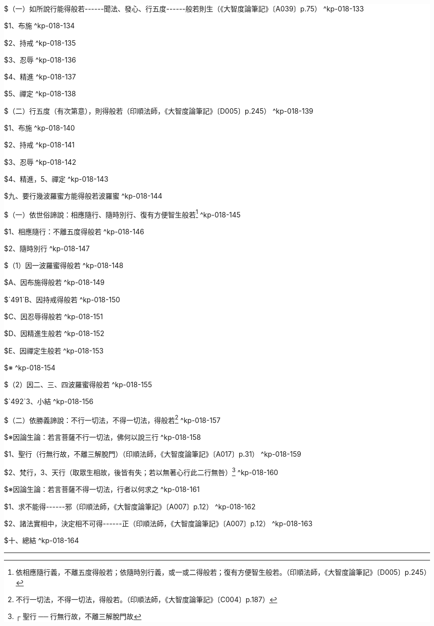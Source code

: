$（一）如所說行能得般若------聞法、發心、行五度------般若則生（《大智度論筆記》〔A039〕p.75） ^kp-018-133

$1、布施 ^kp-018-134

$2、持戒 ^kp-018-135

$3、忍辱 ^kp-018-136

$4、精進 ^kp-018-137

$5、禪定 ^kp-018-138

$（二）行五度（有次第意），則得般若（印順法師，《大智度論筆記》〔D005〕p.245） ^kp-018-139

$1、布施 ^kp-018-140

$2、持戒 ^kp-018-141

$3、忍辱 ^kp-018-142

$4、精進，5、禪定 ^kp-018-143

$九、要行幾波羅蜜方能得般若波羅蜜 ^kp-018-144

$（一）依世俗諦說：相應隨行、隨時別行、復有方便智生般若[^221] ^kp-018-145

$1、相應隨行：不離五度得般若 ^kp-018-146

$2、隨時別行 ^kp-018-147

$（1）因一波羅蜜得般若 ^kp-018-148

$A、因布施得般若 ^kp-018-149

$\`491\`B、因持戒得般若 ^kp-018-150

$C、因忍辱得般若 ^kp-018-151

$D、因精進生般若 ^kp-018-152

$E、因禪定生般若 ^kp-018-153

$※ ^kp-018-154

$（2）因二、三、四波羅蜜得般若 ^kp-018-155

$\`492\`3、小結 ^kp-018-156

$（二）依勝義諦說：不行一切法，不得一切法，得般若[^237] ^kp-018-157

$※因論生論：若言菩薩不行一切法，佛何以說三行 ^kp-018-158

$1、聖行（行無行故，不離三解脫門）（印順法師，《大智度論筆記》〔A017〕p.31） ^kp-018-159

$2、梵行，3、天行（取眾生相故，後皆有失；若以無著心行此二行無咎）[^241] ^kp-018-160

$※因論生論：若言菩薩不得一切法，行者以何求之 ^kp-018-161

$1、求不能得\-\-\-\-\--邪（印順法師，《大智度論筆記》〔A007〕p.12） ^kp-018-162

$2、諸法實相中，決定相不可得\-\-\-\-\--正（印順法師，《大智度論筆記》〔A007〕p.12） ^kp-018-163

$十、總結 ^kp-018-164

---


[^1]: 第二十九卷第十八＝第二十三十八【石】，〔第二十九〕－【元】【明】。（大正25，190d，n.5）
[^2]: 參見Lamotte（1949, p.1058,
[^3]: 波羅蜜。佛慧是波羅蜜，因中說果，菩薩慧亦名波羅蜜。（印順法師，《大智度論筆記》〔C022〕p.223）
[^4]: 參見Lamotte（1949, p.1058,
[^5]: ┌ 佛　慧：實是波羅蜜──佛心變名一切種智......已度彼岸故。
[^6]: 實相：即是般若。（印順法師，《大智度論筆記》〔C003〕p.185）
[^7]: 參見釋厚觀、郭忠生合編，〈《大智度論》之本文相互索引〉，《正觀》（6），p.37：《大智度論》卷28（大正25，267a5），卷46（391b19-28），卷51（423c7-17），卷53（437c21-24），卷73（572b27-c），卷79（618a25-619b）。
[^8]: 燃燈喻，參見釋厚觀、郭忠生合編，〈《大智度論》之本文相互索引〉，《正觀》（6），p.37：《大智度論》卷79（大正25，618c2-9），卷84（651a），卷85（656a11-18），卷97（736c7-9），卷6（106c11-12）。
[^9]: 實＝是【宋】【元】【明】【宮】，〔實〕－【石】。（大正25，190d，n.9）
[^10]: 實相：不可破壞，常住不異，無能作者。（印順法師，《大智度論筆記》〔C003〕p.185）
[^11]: 「觀一切法非常非無常，......亦不作是觀」，《放光般若經》卷5有一段類似的文句，但《放光般若經》是須菩提答舍利弗，而非佛語須菩提。參見《放光般若經》卷5：「舍利弗！所問何等為觀行般若波羅蜜？菩薩亦不觀五陰有常、無常，亦不觀五陰苦、樂，亦不觀五陰有我、非我，亦不空、亦非不空，亦不相、亦非不相，亦不願、亦非不願，亦不滅、亦非不滅，亦不寂、亦非不寂，亦不作是觀，至六波羅蜜，從內外空至有無空，及佛十八法亦復如是；諸三昧門、陀隣尼門，至薩云若，乃至滅、不滅，亦不作有常、無常觀。舍利弗！行般若波羅蜜菩薩當作是觀。」（大正8，36a12-20）
[^12]: 般若：實法，不顛倒，想觀除，言語滅。（印順法師，《大智度論筆記》〔C004〕p.187）
[^13]: 參見Lamotte（1949, p.1060,
[^14]: 般若：無量罪除，心淨第一，能見般若。（印順法師，《大智度論筆記》〔A039〕p.74）
[^15]: 虛空：無所染著，無戲無文字。（印順法師，《大智度論筆記》〔C005〕p.189）
[^16]: 佛、般若、涅槃不二。（如法觀則一）（印順法師，《大智度論筆記》〔C022〕p.223）
[^17]: 般若：能生諸佛，是諸佛母。
[^18]: 見與不見俱縳俱脫。（印順法師，《大智度論筆記》〔C004〕p.187）
[^19]: 般若如幻化，見而不可見。（印順法師，《大智度論筆記》〔A039〕p.75）
[^20]: 大小道果皆出般若。（印順法師，《大智度論筆記》〔C004〕p.187）
[^21]: 二諦：世俗假名說無所說。（印順法師，《大智度論筆記》〔C006〕p.191）
[^22]: 般若：實慧如大火聚，不可觸捉。（印順法師，《大智度論筆記》〔C004〕p.187）
[^23]: 取與不取。一切不取，不取不取＝是名不取。
[^24]: 般若：無壞相，過言語，無所依。（印順法師，《大智度論筆記》〔C004〕p.187，〔D003〕p.242）
[^25]: 般若名大。能到智慧大海彼岸故，能生佛等四種大人故，能與眾生涅槃大果故。（印順法師，《大智度論筆記》〔C022〕p.223）
[^26]: 秦＝此【明】。（大正25，191d，n.5）
[^27]: 般若：能生四大人。（印順法師，《大智度論筆記》〔C004〕p.187）
[^28]: 六度。五度離般若，但與世間果。（印順法師，《大智度論筆記》〔D005〕p.245）
[^29]: 般若：攝聲聞辟支佛智慧盡。（印順法師，《大智度論筆記》〔C004〕p.187）
[^30]: ┌ 學：八忍、八智、九無礙中金剛三昧慧。
[^31]: 《大智度論》卷75：「乾慧地有二種：一者、聲聞，二者、菩薩。聲聞人獨為涅槃故，勤、精進、持戒、心清淨堪任受道，或習觀佛三昧、或不淨觀、或行慈悲、無常等觀，分別集諸善法、捨不善法，雖有智慧，不得禪定水則不能得道，故名乾慧地；於菩薩則初發心乃至未得順忍。性地者，聲聞人從煖法乃至世間第一法；於菩薩得順忍，愛著諸法實相，亦不生邪見，得禪定水。」（大正25，585c28-586a8）
[^32]: 清朝：清晨。三國魏阮籍《詠懷》之七八："清朝飲醴泉，日夕棲山崗。"（《漢語大詞典》（五），p.1319）
[^33]: 國王覩無常成因緣覺。（印順法師，《大智度論筆記》〔I014〕p.431）
[^34]: ┌ 因緣覺
[^35]: 參見Lamotte（1949, p.1069,
[^36]: 大辟支佛亦＝二【石】，〔大辟支佛亦〕－【宮】，（二）＋大【宋】【元】【明】。（大正25，191d，n.14）
[^37]: 一＝二【宋】【元】【宮】，〔一〕－【石】。（大正25，191d，n.16）
[^38]: 十＋（相或）【宋】【元】【明】【宮】。（大正25，191d，n.18）
[^39]: 《中阿含經》卷30《福田經》：「云何九無學人？^（1）^思法，^（2）^昇進法，^（3）^不動法，^（4）^退法，^（5）^不退法，^（6）^護法護則不退、不護則退，^（7）^實住法，^（8）^慧解脫，^（9）^俱解脫，是謂九無學人。」（大正1，616a17-19）
[^40]: 三種智慧：聲聞智慧、辟支佛智慧、佛道智慧。
[^41]: 參見Lamotte（1949, p.1070,
[^42]: 攢＝抨【元】【明】，＝鑽【宮】，＝杵【石】。（大正25，191d，n.20）
[^43]: 尿＝糞【宋】【元】【明】【宮】【石】。（大正25，191d，n.22）
[^44]: ┌ 一、戒定慧俱不真實。
[^45]: 破我。我若壞如牛皮墮無常，不壞如虛空墮常，皆無罪福。（印順法師，《大智度論筆記》〔D001〕p.237）
[^46]: 外道禪之失：我心逐禪故，多愛見慢故。（印順法師，《大智度論筆記》〔A057〕p.97）
[^47]: 外道空：觀空而取空相，空法不知我空。（印順法師，《大智度論筆記》〔C022〕p.223）
[^48]: 想＝相【宋】【宮】。（大正25，191d，n.25）
[^49]: 無想定：心雖暫滅，定力強令心滅，非智慧力，於此生涅槃想。（印順法師，《大智度論筆記》〔A057〕p.97）
[^50]: 悟＝寤【元】【明】。（大正25，191d，n.26）
[^51]: 四＝三【宋】【元】【明】【宮】【石】。（大正25，192d，n.1）
[^52]: 非非定：有細想，識依三眾住。（印順法師，《大智度論筆記》〔A057〕p.97）
[^53]: 參見Lamotte（1949, p.1072,
[^54]: 屬因緣，無常，苦，空，無我──應捨。（印順法師，《大智度論筆記》〔C031〕p.234）
[^55]: 尺蠖（ㄏㄨㄛˋ）：蛾的幼蟲，體柔軟細長，屈伸而行。因常用為先屈後伸之喻。（《漢語大詞典》（四），p.9）
[^56]: 外道離欲得禪：依上離下，不離有頂。（印順法師，《大智度論筆記》〔A057〕p.97）
[^57]: 參見Lamotte（1949, p.1073,
[^58]: 身為牛＝牛為身【宋】【元】【明】【宮】【石】。（大正25，192d，n.3）
[^59]: 渧＝滴【宋】【元】【明】【宮】。（大正25，192d，n.6）
[^60]: 婦＝妻【宋】【元】【明】【宮】。（大正25，192d，n.7）
[^61]: ┌ 或說有或說無 ┐
[^62]: 參見印順法師，《印度佛教思想史》，pp.137-139；《空之探究》，pp.94-101；《大智度論之作者及其翻譯》，pp.4-86。
[^63]: 蜫勒門：有隨相門，有對治門。
[^64]: 參見Lamotte（1949, p.1074,
[^65]: 參見《增壹阿含經》卷1（大正2，551a13-14）。
[^66]: 是＝先【宮】。（大正25，192d，n.12）
[^67]: 參見Lamotte（1949, p.1076,
[^68]: 參見《大集法門經》卷上：「四顛倒是佛所說，謂：無常謂常，是故生起想顛倒、心顛倒、見顛倒；以苦謂樂，是故生起想、心、見倒；無我謂我，是故生起想、心、見倒；不淨謂淨，是故生起想、心、見倒。如是等名為四顛倒。」（大正1，229c20-24）
[^69]: 《大智度論》卷19：「是八正道有三分：三種為戒分，三種為定分，二種為慧分。」（大正25，203a23-24）
[^70]: 《阿毘達磨品類足論》卷1：「隨眠有七種，謂欲貪隨眠、瞋隨眠、有貪隨眠、慢隨眠、無明隨眠、見隨眠、疑隨眠。欲貪隨眠有五種，謂欲界繫見苦、集、滅、道、修所斷貪。......有貪隨眠有十種，謂色界繫五、無色界繫五。色界繫五者，謂色界繫見苦、集、滅、道、修所斷貪。無色界繫五亦爾。」（大正26，693b28-c5）
[^71]: 〔十〕－【宮】【明】。（大正25，192d，n.13）
[^72]: 《大正藏》原文雖作「十五種瞋是瞋恚毒」，但【宮】【明】本作「五種瞋是瞋恚毒」。因為色界與無色界無瞋，故從內容看來，似以「五種瞋是瞋恚毒」為佳。參見：《阿毘達磨品類足論》卷1：「瞋隨眠有五種，謂見苦、集、滅、道、修所斷瞋。」（大正26，693c2-3）
[^73]: 《阿毘達磨品類足論》卷1：「無明隨眠有十五種，謂欲界繫五、色界繫五、無色界繫五。欲界繫五者，謂欲界繫見苦、集、滅、道、修所斷無明，色、無色界繫各五亦爾。」（大正26，693c8-11）
[^74]: 結＝諸【宋】【元】【明】【宮】【石】。（大正25，192d，n.14）
[^75]: ┌ 佛自說諸法名義。
[^76]: 現存《阿含經》未見「世第一法」之語詞。
[^77]: 空門，參見印順法師，《空之探究》，pp.92-101。
[^78]: 參見《中阿含經》卷11《頻鞞娑邏王迎佛經》（大正1，498a-b），《頻婆娑羅王經》（大正1，826a-c）。
[^79]: 參見Lamotte（1949, p.1079,
[^80]: 印順法師，《空之探究》，pp.98-99：
[^81]: 參見《雜阿含經》卷14（297經）（大正2，84c11-85a10）。
[^82]: 印順法師，《空之探究》，p.84：
[^83]: 愛受＝受愛【宋】【元】【明】【宮】【石】。（大正25，192d，n.19）
[^84]: 參見印順法師，《空之探究》，pp.93-97。
[^85]: 參見Lamotte（1949, p.1081, n.1）：參見Dīgha（巴利《長部》） I,
[^86]: 念佛三昧：平時念佛，雖失念命終，必至善處。（印順法師，《大智度論筆記》〔C002〕p.182）
[^87]: 佛慰摩訶男死必生善處。（印順法師，《大智度論筆記》〔H025〕p.418）
[^88]: 無常：處處說無常，處處亦說不滅，法若生滅無常，云何言功德熏心。（印順法師，《大智度論筆記》〔D018〕p.262）
[^89]: 《大智度論》卷1：「有四種悉檀：一者、世界悉檀，二者、各各為人悉檀，三者、對治悉檀，四者、第一義悉檀。」（大正25，59b18-20）
[^90]: 無常：破常故說無常，非第一義（邪見）。（印順法師，《大智度論筆記》〔D018〕p.262）
[^91]: 實相非常非無常。（印順法師，《大智度論筆記》〔C003〕p.184）
[^92]: 論力與佛論。（印順法師，《大智度論筆記》〔H025〕p.418）
[^93]: 梨＝利【宋】【元】【明】【宮】【石】。（大正25，193d，n.5）
[^94]: 雇：1.買勞動力。5.給價，付報酬。（《漢語大詞典》（十一），p.833）
[^95]: 各＝名【宋】【元】【明】【宮】。（大正25，193d，n.8）
[^96]: 參見Lamotte（1949, p.1089,
[^97]: 參見Lamotte（1949, p.1089,
[^98]: 參見Lamotte（1949, p.1089, n.3）：Suttanipāta（巴利《經集》）v.
[^99]: 墮＝墜【宋】【元】【明】【宮】。（大正25，193d，n.9）
[^100]: 參見Lamotte（1949, p.1089,
[^101]: 印順法師，《空之探究》，p.98：「〈義品〉的成立很早，《雜阿含經》（「弟子記說」）已經解說到了（卷20（大正2，144b-c））。從《大智度論》與《瑜伽論》的引用，可見〈義品〉對大乘法性空寂離言的思想，是有重要影響的。上文所引的五偈，是論力（《義足經》作勇辭，勇辭是論力的異譯。《經集》〈義品〉作波須羅）梵志舉外道的種種見，想與佛論諍誰是究竟的。佛告訴他：人都是愛著自己的見解，以自己的見解為真理，自是非他的互相論諍，結果是勝利者長憍慢心，失敗者心生憂惱。這意味著：真理是不能在思辨論諍中得來的，引向法性離言空寂的自證。」
[^102]: 空：法自性空，不以智慧故空。（印順法師，《大智度論筆記》〔C014〕p.209）
[^103]: 自＋（相）【宋】【宮】【石】。（大正25，193d，n.13）
[^104]: 參見釋厚觀、郭忠生合編，〈《大智度論》之本文相互索引〉，《正觀》（6），p.39：
[^105]: 〔真空〕－【宋】【元】【明】【宮】【石】。（大正25，193d，n.11）
[^106]: 大乘法空：諸法真空不破不壞。（印順法師，《大智度論筆記》〔D015〕p.259）
[^107]: 見＋（人）【宋】【元】【明】【宮】。（大正25，193d，n.13）
[^108]: 畢竟空：無決定相可取，第一實法滅諸戲論涅槃相。
[^109]: 愛＝受【石】。（大正25，194d，n.1）
[^110]: 須陀（śveta），《一切經音義》卷43：「須陀食，或云修陀，此天食也。修陀，此譯云白也；《隨相論》云：須陀，此云善陀，此言貞實也。」（大正54，597b16）
[^111]: 參見《大智度論》卷31（大正25，287c-288a），卷94（大正25，720c）。
[^112]: 〔貴〕－【宋】【元】【明】【宮】【石】。（大正25，194d，n.6）
[^113]: 田夫啞鹽譬。（印順法師，《大智度論筆記》〔I014〕p.431）
[^114]: 不行功德而欲得空是為邪見。（印順法師，《大智度論筆記》〔D015〕p.259）
[^115]: 知佛法義不相違，皆無有罣礙，是般若力。（印順法師，《大智度論筆記》〔A039〕p.75）
[^116]: 蜫勒門：偏執墮有無中。（印順法師，《大智度論筆記》〔A044〕p.82）
[^117]: 知一相，能知種種相。（印順法師，《大智度論筆記》〔C004〕p.188）
[^118]: ┌ 初學種種別，後皆同一。───┐
[^119]: ┌─┬ 有 \-\-\-\-\--因是有，諸法有心生（言無即是有）
[^120]: （一）＋相【元】【明】。（大正25，194d，n.7）
[^121]: 〔法〕－【宋】【元】【明】【宮】【石】。（大正25，194d，n.9）
[^122]: 〔等〕－【宋】【元】【明】【宮】【石】。（大正25，194d，n.10）
[^123]: 參見稍前之文（大正25，194b7）。
[^124]: ┌ 一法是地，餘三應非
[^125]: 色蘊：色、香、味、觸和合名地。（印順法師，《大智度論筆記》〔D001〕p.236）
[^126]: 參見Lamotte（1949, p.1098,
[^127]: 則＝相【宋】【元】【明】【宮】。（大正25，194d，n.12）
[^128]: 色蘊。水月等色中無堅相。（印順法師，《大智度論筆記》〔D001〕p.236）
[^129]: 參見Lamotte（1949, p.1099, n.1）：依《俱舍論》卷1〈1
[^130]: 參見Lamotte（1949, p.1099,
[^131]: 〔可〕－【宋】【元】【明】【宮】【石】。（大正25，195d，n.1）
[^132]: 〔相〕－【宋】【元】【明】【宮】。（大正25，195d，n.2）
[^133]: ┌ 若有相，則非無相
[^134]: 參見Lamotte（1949, p.1100,
[^135]: 參見印順法師，《說一切有部為主的論書與論師之研究》，pp.152-154：
[^136]: 說＝脫【宮】。（大正25，195d，n.4）《大正藏》原作「說」，今依【宮】作「脫」。
[^137]: 《阿毘達磨大毘婆沙論》卷42：「云何易滿？答：諸不重食、不重噉、不多食、不多噉、不大食、不大噉，少便能濟，是謂易滿。不重食等，名雖有異，而體無別，皆為顯示易滿義故。云何易養？答：諸不饕、不極饕，不餮、不極餮，不耽、不極耽，不嗜、不極嗜，不好咀嚼，不好嘗啜，不選擇而食，不選擇而噉，趣得便濟，是謂易養。諸不饕等，名雖有異而體無別，皆為顯示易養義故。」（大正27，215c29-216a7）
[^138]: 〔分別〕－【宋】【元】【明】【宮】【石】。（大正25，195d，n.6）
[^139]: 〔更不......也〕十字－【石】。（大正25，195d，n.9）
[^140]: 《阿毘達磨大毘婆沙論》卷141：「四神足者：一、欲三摩地斷行成就神足，二、勤三摩地斷行成就神足，三、心三摩地斷行成就神足，四、觀三摩地斷行成就神足。問云：何名神？云何名足？有作是說：三摩地名神，欲等四名足，由四法所攝受令三摩地轉故。」（大正27，725a28-b3）
[^141]: 《眾事分阿毘曇論》卷4：「四聖種：謂隨乞得衣知足聖種，謂隨乞得食知足聖種，謂隨得眠臥具等知足聖種，謂樂閑靜樂修聖種。」（大正26，645a28-b2）
[^142]: 《長阿含經》卷8（9經）《眾集經》：「謂四知：可受知受、可行知行、可樂知樂、可捨知捨。」（大正1，51a25-26）
[^143]: 《成實論》卷6：「如四信中，於佛等生淨心。」（大正32，288a19）
[^144]: 《長阿含經》卷8（9經）《眾集經》：「四道：苦遲得、苦速得、樂遲得、樂速得。」（大正1，51a12-13）
[^145]: 《大集法門經》卷1：「四攝法是佛所說：謂布施、愛語、利行、同事。」（大正1，229b28-29）
[^146]: 《大寶積經》卷52：「菩薩摩訶薩，修行般若波羅蜜多故，於四依趣善能具足。何等為四？所謂依趣於義，不依趣文；依趣於智，不依趣識；依趣於了義經，不依趣不了義經；依趣於法，不依趣數取趣者。」（大正11，303b24-28）
[^147]: 四善根：煖、頂、忍、世第一法。
[^148]: 《阿毘達磨大毘婆沙論》卷29：「復次，若有行相加行、無間、解脫、勝進四道可得。」（大正27，150b26-27）
[^149]: 參見《成實論》卷2〈16
[^150]: 《成實論》卷2：「有四堅法：說堅、定堅、見堅、解脫堅。說堅者，若說一切有為皆無常、苦、一切無我寂滅泥洹，是名說堅，是聞慧滿；因此得定，名思慧滿；因此定故觀有為法無常苦等能得正見，名修慧滿；三慧得果，名解脫堅。」（大正32，250b26-c2）
[^151]: 四無所畏：1、說一切智無所畏（諸法現等覺無畏），2、說漏盡無所畏，3、說障道無所畏，4、說盡苦道無所畏。（參見《大智度論》卷25（大正25，241b24-246a22））
[^152]: 《大智度論》卷27：「五無學眾道：無學戒眾道乃至無學解脫知見眾道。」（大正25，258a25-27）
[^153]: 《成實論》卷16：「得欲界淨善能斷不善，如說五出性，若聖弟子或念五欲不生喜樂，心不通暢，如燒筋羽，若念出法心則通暢。」（大正32，368a17-19）
[^154]: 《成實論》卷14：「五解脫處：一者、若佛及尊勝比丘為之說法，隨其所聞，則能通達語言義趣，以通達故心生歡喜，歡喜則身猗，身猗則受樂，受樂則心攝，是初解脫處，行者住此解脫處，故憶念堅強，心則攝定，諸漏盡皆滅必得泥洹。二者、善諷誦經。三者、為他說法。四者、獨處思量諸法。五者、善取定相。」（大正32，355a2-8）
[^155]: 《增壹阿含經》卷20：「何者是五大施？目連報言：^（1）^一者、不得殺生，此名為大施。長者！當盡形壽修行之。^（2）^二者、不盜名為大施。當盡形壽修行。^（3）^不婬、^（4）^不妄語、^（5）^不飲酒。當盡形壽而修行之。」（大正2，648a15-19）
[^156]: 《阿毘曇毘婆沙論》卷16：「五智者：法智、比智、道智、盡智、無生智。」（大正28，121b28）
[^157]: 《阿毘達磨大毘婆沙論》卷174：「有五不還：謂中般涅槃、生般涅槃、有行般涅槃、無行般涅槃、上流往色究竟。」（大正27，873c12-13）
[^158]: 五淨居天：1、無煩天，2、無熱天，3、善見天，4、善現天，5、色究竟天。
[^159]: 〔道〕－【宮】【石】。（大正25，195d，n.12）五治道：待考。
[^160]: 《長阿含經》卷9（10經）《十上經》：「云何五生法？謂賢聖五智定：一者、修三昧現樂後樂，生內外智；二者、賢聖無愛，生內外智；三者、諸佛賢聖之所修行，生內外智；四者猗寂滅相，獨而無侶，而生內外智；五者、於三昧一心入、一心起，生內外智。」（大正1，53c23-28）
[^161]: 《成實論》卷12：「經中說五聖枝三昧：謂喜、樂、清淨心、明相、觀相；喜是初禪、二禪喜相同故名為一枝，第三禪以離喜樂別為一枝，第四禪中清淨心名第三枝，依此三枝能生明相、觀相，是明相與觀相為因，能壞裂五陰。觀五陰空故名觀相，能至泥洹故名為聖。」（大正32，337c24-29）
[^162]: 《十誦律》卷49：「有五如法語：實非不實、時非不時、善非不善、慈非不慈、益非不益。」（大正23，360b24-26）
[^163]: 《大集法門經》卷2：「復次，六捨行是佛所說，謂見色行是色捨處、聞聲行是聲捨處、齅香行是香捨處、了味行是味捨處、覺觸行是觸捨處、知法行是法捨處。」（大正1，231c15-18）
[^164]: （1）《長阿含經》卷9（10經）《十上經》：「云何六增法？謂六敬法：敬佛、敬法、敬僧、法戒、敬定、敬父母。」（大正1，54a24-26）
[^165]: 《阿毘曇毘婆沙論》卷35：「六種阿羅漢：謂退法、憶法、護法、等住、能進、不動。」（大正28，261a19-20）
[^166]: 《阿毘達磨大毘婆沙論》卷4：「如是見道，為欲對治見所斷惑，安布六地：一未至定乃至第六第四靜慮。」（大正27，19b3-4）
[^167]: 《阿毘達磨集異門足論》：「六隨念者，云何為六？答：一、佛隨念，二、法隨念，三、僧隨念，四、戒隨念，五、捨隨念，六、天隨念。」（大正26，433a2-3）
[^168]: 《成實論》卷12：「問曰：經中說六三昧：^（1）^有一相修為一相，^（2）^有一相修為種種相，^（3）^有一相修為一相、種種相，^（4-6）^種種相修亦如是。何者是耶？答曰：一相者應是禪定，禪定於一緣中一心行故，種種相應是知見，知諸法種種性故，於五陰等諸法中方便故。問曰：云何一相修為一相？答曰：若人因定還能生定者是；一相修為種種相者，若人因定能生知見者是。一相修為一相、種種相者，若人因定能生禪定及五陰方便者是。種種相修亦如是。」（大正32，338a20-29）
[^169]: 《長阿含經》卷8（10經）《十上經》：「復有七法，謂七覺意：念覺意、法覺意、精進覺意、喜覺意、猗覺意、定覺意、護覺意。」（大正1，52b7-9）
[^170]: 《長阿含經》卷9（10經）《十上經》：「七財：信財、戒財、慙財、愧財、聞財、施財、慧財為七財。」（大正1，54b15-16）
[^171]: 《成實論》卷12：「有七依，依初禪得漏盡，乃至依無所有處得漏盡。依名因此七處得聖智慧，如說攝心能生實智。」（大正32，338c18-20）
[^172]: 《成實論》卷12：「七想定即七依也。」（大正32，339a9）
[^173]: 《阿毘達磨集異門足論》卷17：「七妙法者，云何為七？答：一、信，二、慚，三、愧，四、精進，五、念，六、定，七、慧。」（大正26，437a7-8）
[^174]: 《長阿含經》卷9（10經）《十上經》：「云何七知法？謂七勤：勤於戒行、勤滅貪欲、勤破邪見、勤於多聞、勤於精進、勤於正念、勤於禪定。」（大正1，54c6-9）
[^175]: 參見《中阿含經》卷2（6經）《善人往經》（大正1，427a13-c22），《阿毘達磨大毘婆沙論》卷175（大正27，877c-879c）。
[^176]: 《大智度論》卷21：「八背捨者，內有色外亦觀色是初背捨，內無色外觀色是第二背捨，淨背捨身作證第三背捨，四無色定及滅受想定是五，合為八背捨。背是淨潔五欲，離是著心，故名背捨。」（大正25，215a7-11）詳見《大智度論》卷21（大正25，215a11-216a3）。
[^177]: 八勝處：1、內有色想觀外色少勝處，2、內有色想觀外色多勝處，3、內無色想觀外色少勝處，4、內無色想觀外色多勝處，5、青勝處，6、黃勝處，7、赤勝處，8、白勝處。
[^178]: 《長阿含經》卷下《十報法經》：「合有八大人念，何等為八？一為念道法少欲者，非多欲者；二為道法足者，不足者無有道法。三為道法受行者，不受行者無有道法。四為道法精進者，不精進者無有道法。五為道法守意者，不守意者無有道法。六為道法定意者，不定意者無有道法。七為道法智慧者，不智慧者無有道法。八為道法無有家樂、無有家不樂共居，有家樂、共居無有道法------是為八大人念。」（大正1，238b3-12）
[^179]: 《長阿含經》卷9（10經）《十上經》：「云何八精進？比丘入村乞食，不得食還，即作是念：^（1）^我身體輕便，少於睡眠，宜可精進坐禪、經行、未得者得、未獲者獲、未證者證。於是，比丘即便精進，是為初精進比丘。^（2）^乞食得足，便作是念：我今入村，乞食飽滿，氣力充足......比丘即尋精進。^（3）^精進比丘設有執事，便作是念：我向執事，廢我行道。今宜精進坐禪、經行......比丘即尋精進。^（4）^精進比丘設欲執事，便作是念：明當執事，廢我行道......比丘即便精進。^（5）^精進比丘設有行來，便作是念：我朝行來，廢我行道......比丘即尋精進。^（6）^精進比丘設欲行來，便作是念：我明當行，......比丘即便精進。^（7）^精進比丘設遇患時，便作是念：我得重病或能命終，今宜精進......。^（8）^精進比丘患得小差（瘥），復作是念：我病初差，或更增動，廢我行道。......比丘即便精進坐禪、經行──是為八。」（大正1，55b9-c5）
[^180]: 八丈夫，參見《雜阿含經》卷33（925經）（大正2，235b22-c26）。〔參見講義p.495（補遺）〕
[^181]: 《舍利弗阿毘曇論》卷15：「何謂九次第定？如比丘離欲惡不善法、有覺有觀、離生喜樂，成就初禪行，乃至離非想非非想處、成就滅受想定，是名九次第定。」（大正28，643b5-8）
[^182]: 減＝滅【宋】【元】【明】【宮】。（大正25，195d，n.14）
[^183]: 〔色〕－【宋】【元】【明】【宮】。（大正25，195d，n.16）
[^184]: 九＋（也）【宋】【元】【明】【宮】。（大正25，195d，n.17）
[^185]: 〔從名......九〕八字－【石】。（大正25，195d，n.15）
[^186]: （得盡...也）八字－【宋】【元】【明】【宮】【石】。（大正25，195d，n.18）
[^187]: 〔六禪三無色〕－【宋】【元】【明】【宮】【石】。（大正25，195d，n.19）。
[^188]: 《阿毘達磨大毘婆沙論》卷94：「云何十無學支？謂無學正見乃至正定，及無學正解脫、正智。」（大正27，486a29-b1）
[^189]: 《大般若波羅蜜多經》卷3：「十想：謂無常想、苦想、無我想、不淨想、死想、一切世間不可樂想、厭食想、斷想、離想、滅想。」（大正5，12a21-23）
[^190]: 《大智度論》卷2：「十智：法智、比智、世智、他心智、苦智、集智、滅智、道智、盡智、無生智。」（大正25，70b1-3）
[^191]: 《眾事分阿毘曇論》卷4：「十一切入：謂地一切入，一相生上下諸方，無二無量，是名初一切入處。水、火、風入，青、黃、赤、白、空一切入處，識一切入處，一相生上下諸方，無二無量。是名十一切入處。」（大正26，646
[^192]: 《大乘義章》卷13：「十善大地：所謂無貪、無瞋、慚、愧、信、猗、不放逸、不害、精進、捨。」（大正44，725a22-23）
[^193]: 十力：1、處非處智力，2、業異熟智力，3、靜慮、解脫、等持、等至智力，4、根勝劣智力，5、種種勝解智力，6、種種界智力，7、遍趣行智力，8、宿住隨念智力，9、死生智力，10、漏盡智力。（參見《大智度論》卷24（大正25，235c-241b））
[^194]: 《阿毘達磨俱舍論》卷25：「論曰：此覺分名雖三十七，實事唯十，即慧、勤等，謂^（1）^四念住、慧根、慧力、擇法覺支正見以慧為體。^（2）^四正斷、精進根、精進力、精進覺支、正精進以勤為體。^（3）^四神足、定根、定力、定覺支、正定以定為體。^（4）^信根、信力以信為體。^（5）^念根、念力、念覺支、正念以念為體。^（6）^喜覺支以喜為體。^（7）^捨覺支以行捨為體。^（8）^輕安覺支以輕安為體。^（9）^正語、正業、正命以戒為體。^（10）^正思惟以尋為體，如是覺分實事唯十，即是信等五根力上，更加喜、捨、輕安、戒、尋。毘婆沙師說有十一：身業、語業不相雜故，戒分為二，餘九同前。」（大正29，132b9-23）
[^195]: 《大智度論》卷6：「十四變化心：^（1）^初禪二：欲界、初禪；^（2）^二禪三：欲界、初禪、二禪；^（3）^三禪四：欲界、初禪、二禪、三禪；^（4）^四禪五：欲界、初禪、二禪、三禪、四禪。」（大正25，105a11-14）
[^196]: 《瑜伽師地論》卷27：「云何名為十六勝行？謂於念入息我今能學念於入息，於念出息我今能學念於出息^（1）^若長，^（2）^若短，^（3）^於覺了遍身入息......出息我今能學覺了遍身出息，^（4）^於息除身行入息......除身行出息，^（5）^於覺了喜入息......喜出息，^（6）^於覺了樂入息......樂出息，^（7）^於覺了心行入息......心行出息，^（8）^於息除心行入息......心行出息，^（9）^於覺了心入息......心出息，^（10）^於喜悅心入息......心出息，^（11）^於制持心入息......心出息，^（12）^於解脫心入息......心出息，^（13）^於無常隨觀入息......隨觀出息，^（14）^於斷隨觀入息......斷隨觀出息，^（15）^於離欲隨觀入息......離欲隨觀出息，^（16）^於滅隨觀入息......滅隨觀出息。」（大正30，432a28-b28）
[^197]: 《大正藏》原作「七」，今依【宮】【石】（大正25，195d，n.21）作「六」。
[^198]: 《大智度論》卷11：「十六者：觀苦四種：無常、苦、空、無我；觀苦因四種：集、因、緣、生；觀苦盡四種：盡、滅、妙、出；觀道四種：道、正、行、跡。」（大正25，138a7-10）
[^199]: （十七行）＋十【宮】。（大正25，195d，n.22）
[^200]: 《摩訶般若波羅蜜經》卷5：「菩薩摩訶薩摩訶衍，所謂十八不共法。何等十八？一、諸佛身無失，二、口無失，三、念無失，四、無異相，五、無不定心，六、無不知已^※^捨心，七、欲無減，八、精進無減，九、念無減，十、慧無減，十一、解脫無減，十二、解脫知見無減，十三、一切身業隨智慧行，十四、一切口業隨智慧行，十五、一切意業隨智慧行，十六、智慧知見過去世無閡無障，十七、智慧知見未來世無閡無障，十八、智慧知見現在世無閡無障。」（大正8，255c24-256a5）
[^201]: 思惟道中一百六十二道：思惟道（修道）斷「九地修惑」（欲界修惑、色界四地修惑、四無色界的修惑共九地），每一地有九品（上上、上中、上下，中上、中中、中下、下上、下中、下下），每一品又分「無間道」與「解脫道」。如此，欲界乃至非想非非想處九地各有九無間道及九解脫道，合計一百六十二道。
[^202]: 《阿毘達磨大毘婆沙論》卷65：「沙門果是何義？答：所有聖道是沙門性，有為、無為及諸擇滅是此果，故名沙門果。問：若爾，此果不應唯四，謂見道中八忍品是沙門性，八智品是有為沙門果，八部法斷是無為沙門果[。]{.underline}離欲界染時九無間道是沙門性，九解脫道是有為沙門果，九品法斷是無為沙門果，如是乃至離非想非非想處染時應知亦爾，如是便有八十九有為沙門果、八十九無為沙門果。」（大正27，338a7-16）
[^203]: ┌ 先知諸法相
[^204]: 不可得空　非可得著，無所罣礙。（印順法師，《大智度論筆記》〔D015〕p.259）
[^205]: ┌ 可　得──有罣礙......不應說諸法異相。
[^206]: 外小實相非般若。（印順法師，《大智度論筆記》〔C003〕p.185）
[^207]: 小乘得實相乎？雖有四諦以無常、苦、空、無我觀實相，雖有實慧不能求諸法實相。（印順法師，《大智度論筆記》〔D013〕p.256）
[^208]: 〔至〕－【宋】【元】【明】【宮】【石】。（大正25，195d，n.26）
[^209]: 佛出入三昧，舍利弗不知名。（印順法師，《大智度論筆記》〔H025〕p.418）
[^210]: 〔故〕－【宋】【元】【明】【宮】。（大正25，196d，n.1）
[^211]: 大小差別，大小觀實相不同。（印順法師，《大智度論筆記》〔D009〕p.251）
[^212]: 義＝實義【宋】【元】【明】【宮】。（大正25，196d，n.2）
[^213]: 般若：緣觀俱寂，周遍清淨、不破不壞、聖人行處（世俗法故非第一義）。（印順法師，《大智度論筆記》〔C004〕p.187）
[^214]: 般若體相是無相無得法。（印順法師，《大智度論筆記》〔C004〕p.187）
[^215]: 菩薩發心聞法。三種：從佛聞，從佛弟子聞，從經典聞。（《大智度論筆記》〔D004〕p.244）
[^216]: 五度所遮、所得果，及與利生之關係。（印順法師，《大智度論筆記》〔D005〕p.245）
[^217]: 佛說一心能得實相。（印順法師，《大智度論筆記》〔I014〕p.431）
[^218]: 〔中〕－【宋】【元】【明】【宮】。（大正25，196d，n.7）
[^219]: 〔得〕－【宋】【元】【明】【宮】。（大正25，196d，n.8）
[^220]: 〔波羅蜜〕－【宋】【元】【明】【宮】【石】。（大正25，196d，n.10）
[^221]: 依相應隨行義，不離五度得般若；依隨時別行義，或一或二得般若；復有方便智生般若。（印順法師，《大智度論筆記》〔D005〕p.245）
[^222]: 《大智度論》卷18：「是四大各各不相離，地中有四種，水、火、風各有四種。但地中地多故，以地為名；水、火、風亦爾。」（大正25，194c23-25）
[^223]: 一中具足餘五，相應隨行（六度互攝行）。（印順法師，《大智度論筆記》〔A007〕p.12）
[^224]: 一＝二【宋】【元】【明】【宮】【石】。（大正25，196d，n.11）
[^225]: 或一或二得般若，隨時得名（六度差別行）。（印順法師，《大智度論筆記》〔A007〕p.12）
[^226]: 破＝彼【宋】【元】【明】【宮】。（大正25，196d，n.12）
[^227]: 布施得般若波羅蜜，參見釋厚觀、郭忠生合編，〈《大智度論》之本文相互索引〉《正觀》（6），p.39：《大智度論》卷12（大正25，152c8-153a）。
[^228]: 法＋（忍）【宋】【元】【明】【宮】【石】。（大正25，196d，n.15）
[^229]: 法忍：深入畢竟空，不分別忍事、忍法、忍者。（印順法師，《大智度論筆記》〔A050〕p.86）
[^230]: 般若：法忍相應慧是。（印順法師，《大智度論筆記》〔C004〕p.187）
[^231]: 虛妄：六塵六情，皆是虛誑因緣果報，所知所見，皆是虛誑。（印順法師，《大智度論筆記》〔A059〕p.100）
[^232]: 實相：實相不可以見聞覺知得，皆是虛誑因緣果報故，唯實相慧能得。（印順法師，《大智度論筆記》〔C003〕p.185）
[^233]: 或離五度------從聽聞讀誦思惟籌量通達法相------得般若（方便（加行）智中生般若）。（印順法師，《大智度論筆記》〔A039〕p.75）
[^234]: 四諦：或聞一諦，或聞四諦得道。（印順法師，《大智度論筆記》〔A045〕p.82）
[^235]: 斷一法得阿那含。（印順法師，《大智度論筆記》〔H001〕p.386）
[^236]: 六度不為一人說。（印順法師，《大智度論筆記》〔D005〕p.245）
[^237]: 不行一切法，不得一切法，得般若。（印順法師，《大智度論筆記》〔C004〕p.187）
[^238]: 不行不得------則得般若。（印順法師，《大智度論筆記》〔A039〕p.75）
[^239]: 菩薩不行一切（虛妄）：不善法近有過，善法後有過。（印順法師，《大智度論筆記》〔A031〕p.59）
[^240]: 參見Lamotte（1949, p.1112,
[^241]: ┌ 聖行 ── 行無行故，不離三解脫門故
[^242]: 不＝非【宋】【元】【明】【宮】。（大正25，197d，n.3）
[^243]: 參見Lamotte（1949, p.1112.
[^244]: 〔波羅蜜〕－【宋】【元】【明】【宮】。（大正25，197d，n.4）
[^245]: 二諦：隨俗說行六度，非第一義。（印順法師，《大智度論筆記》〔C006〕p.191）
[^246]: 〔受〕－【宋】【元】【明】【宮】【石】。（大正25，197d，n.5）
[^247]: 無所得：實相中決定相不可得名無所得。
[^248]: ┌ 凡夫人───有所得